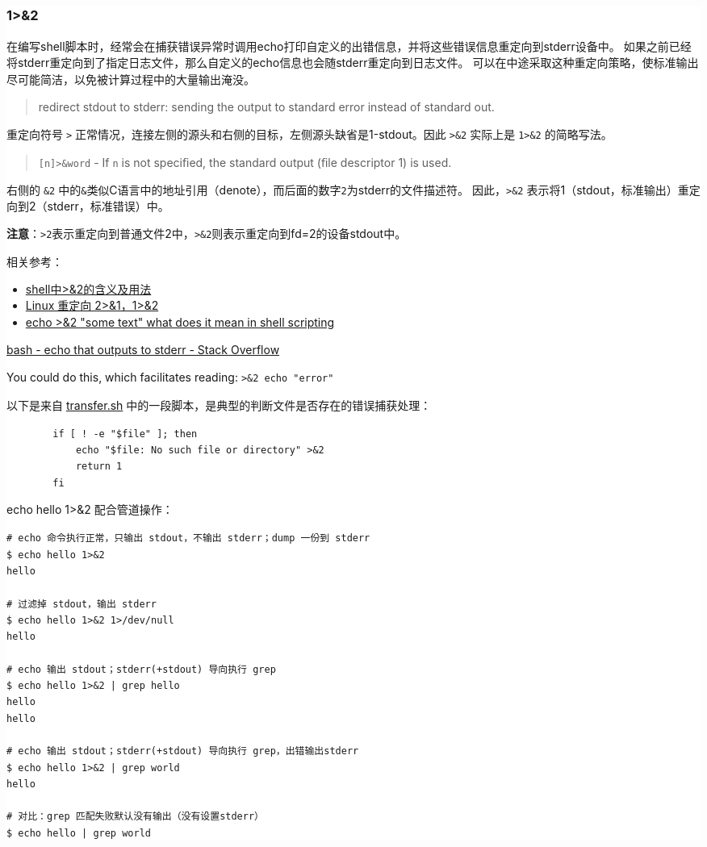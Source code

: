 ### 1>&2

在编写shell脚本时，经常会在捕获错误异常时调用echo打印自定义的出错信息，并将这些错误信息重定向到stderr设备中。
如果之前已经将stderr重定向到了指定日志文件，那么自定义的echo信息也会随stderr重定向到日志文件。
可以在中途采取这种重定向策略，使标准输出尽可能简洁，以免被计算过程中的大量输出淹没。

> redirect stdout to stderr: sending the output to standard error instead of standard out.

重定向符号 `>` 正常情况，连接左侧的源头和右侧的目标，左侧源头缺省是1-stdout。因此 `>&2` 实际上是 `1>&2` 的简略写法。

> `[n]>&word` - If `n` is not speciﬁed, the standard output (ﬁle descriptor 1) is used.

右侧的 `&2` 中的`&`类似C语言中的地址引用（denote），而后面的数字`2`为stderr的文件描述符。
因此，`>&2` 表示将1（stdout，标准输出）重定向到2（stderr，标准错误）中。

**注意**：`>2`表示重定向到普通文件2中，`>&2`则表示重定向到fd=2的设备stdout中。

相关参考：

- [shell中>&2的含义及用法](https://blog.csdn.net/huangjuegeek/article/details/21713809)  
- [Linux 重定向 2>&1，1>&2](https://www.cnblogs.com/bluestorm/p/10754821.html)  
- [echo >&2 "some text" what does it mean in shell scripting](https://stackoverflow.com/questions/23489934/echo-2-some-text-what-does-it-mean-in-shell-scripting)  

[bash - echo that outputs to stderr - Stack Overflow](https://stackoverflow.com/questions/2990414/echo-that-outputs-to-stderr)

You could do this, which facilitates reading: `>&2 echo "error"`

以下是来自 [transfer.sh](https://transfer.sh/) 中的一段脚本，是典型的判断文件是否存在的错误捕获处理：

```Shell
        if [ ! -e "$file" ]; then
            echo "$file: No such file or directory" >&2
            return 1
        fi
```

echo hello 1>&2 配合管道操作：

```Shell
# echo 命令执行正常，只输出 stdout，不输出 stderr；dump 一份到 stderr
$ echo hello 1>&2
hello

# 过滤掉 stdout，输出 stderr
$ echo hello 1>&2 1>/dev/null
hello

# echo 输出 stdout；stderr(+stdout) 导向执行 grep
$ echo hello 1>&2 | grep hello
hello
hello

# echo 输出 stdout；stderr(+stdout) 导向执行 grep，出错输出stderr
$ echo hello 1>&2 | grep world
hello

# 对比：grep 匹配失败默认没有输出（没有设置stderr）
$ echo hello | grep world

```
